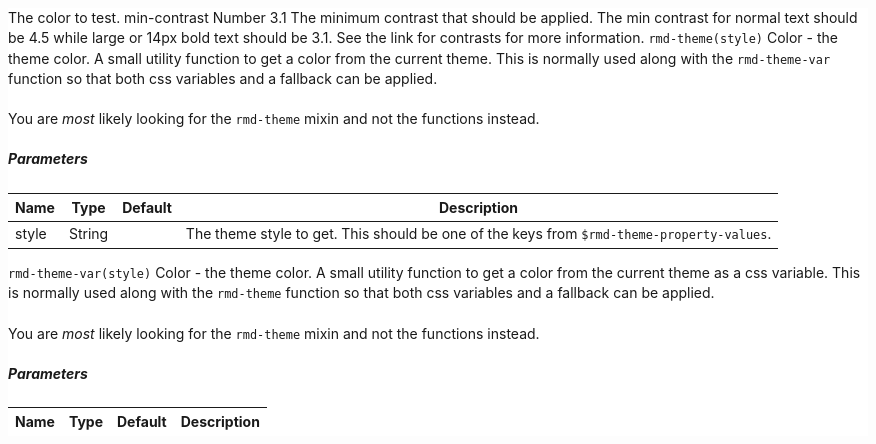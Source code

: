 <td></td>
<td>The color to test.</td>
</tr>
<tr>
<td>min-contrast</td>
<td>Number</td>
<td>3.1</td>
<td>The minimum contrast that should be applied. The min
    contrast for normal text should be 4.5 while large or 14px bold text should be 3.1. See
    the link for contrasts for more information.</td>
</tr>
</tbody>
</table>

</td>
</tr>
<tr>
<td><code>rmd-theme(style)</code></td>
<td>Color - the theme color.</td>
<td>A small utility function to get a color from the current theme. This is normally used along with the
<code>rmd-theme-var</code> function so that both css variables and a fallback can be applied.
<br /><br />
You are <i>most</i> likely looking for the <code>rmd-theme</code> mixin and not the functions instead.
<h5>Parameters</h5>
<table>
<thead>
<tr>
<th>Name</th>
<th>Type</th>
<th>Default</th>
<th>Description</th>
</thead>
<tbody>
<tr>
<td>style</td>
<td>String</td>
<td></td>
<td>The theme style to get. This should be one of the keys from <code>$rmd-theme-property-values</code>.</td>
</tr>
</tbody>
</table>

</td>
</tr>
<tr>
<td><code>rmd-theme-var(style)</code></td>
<td>Color - the theme color.</td>
<td>A small utility function to get a color from the current theme as a css variable. This is normally used along with the
<code>rmd-theme</code> function so that both css variables and a fallback can be applied.
<br /><br />
You are <i>most</i> likely looking for the <code>rmd-theme</code> mixin and not the functions instead.
<h5>Parameters</h5>
<table>
<thead>
<tr>
<th>Name</th>
<th>Type</th>
<th>Default</th>
<th>Description</th>